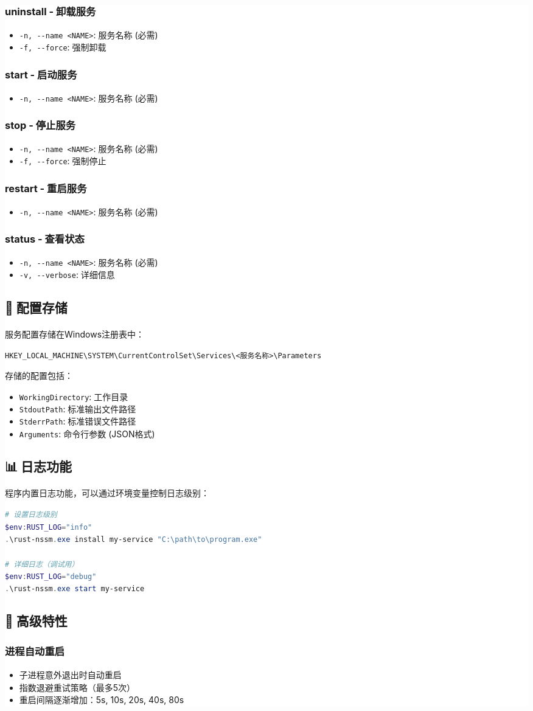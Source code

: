 ### uninstall - 卸载服务

- `-n, --name <NAME>`: 服务名称 (必需)
- `-f, --force`: 强制卸载

### start - 启动服务

- `-n, --name <NAME>`: 服务名称 (必需)

### stop - 停止服务

- `-n, --name <NAME>`: 服务名称 (必需)
- `-f, --force`: 强制停止

### restart - 重启服务

- `-n, --name <NAME>`: 服务名称 (必需)

### status - 查看状态

- `-n, --name <NAME>`: 服务名称 (必需)
- `-v, --verbose`: 详细信息

## 💾 配置存储

服务配置存储在Windows注册表中：
```
HKEY_LOCAL_MACHINE\SYSTEM\CurrentControlSet\Services\<服务名称>\Parameters
```

存储的配置包括：
- `WorkingDirectory`: 工作目录
- `StdoutPath`: 标准输出文件路径
- `StderrPath`: 标准错误文件路径
- `Arguments`: 命令行参数 (JSON格式)

## 📊 日志功能

程序内置日志功能，可以通过环境变量控制日志级别：

```powershell
# 设置日志级别
$env:RUST_LOG="info"
.\rust-nssm.exe install my-service "C:\path\to\program.exe"

# 详细日志（调试用）
$env:RUST_LOG="debug"
.\rust-nssm.exe start my-service
```

## 🔧 高级特性

### 进程自动重启
- 子进程意外退出时自动重启
- 指数退避重试策略（最多5次）
- 重启间隔逐渐增加：5s, 10s, 20s, 40s, 80s
